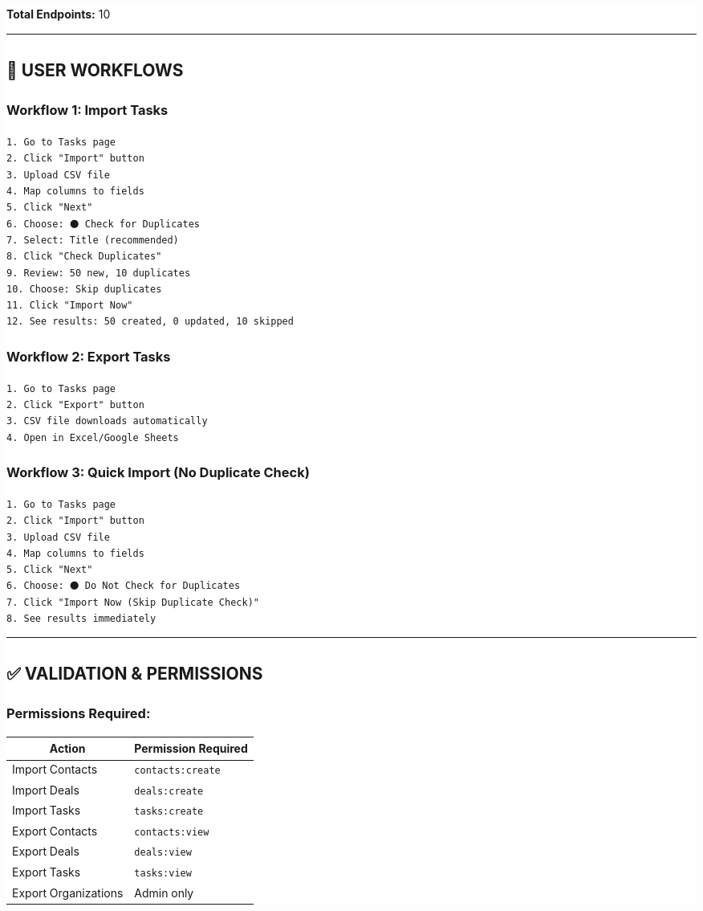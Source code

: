 **Total Endpoints:** 10

---

## 🎯 USER WORKFLOWS

### **Workflow 1: Import Tasks**

```
1. Go to Tasks page
2. Click "Import" button
3. Upload CSV file
4. Map columns to fields
5. Click "Next"
6. Choose: ⚫ Check for Duplicates
7. Select: Title (recommended)
8. Click "Check Duplicates"
9. Review: 50 new, 10 duplicates
10. Choose: Skip duplicates
11. Click "Import Now"
12. See results: 50 created, 0 updated, 10 skipped
```

### **Workflow 2: Export Tasks**

```
1. Go to Tasks page
2. Click "Export" button
3. CSV file downloads automatically
4. Open in Excel/Google Sheets
```

### **Workflow 3: Quick Import (No Duplicate Check)**

```
1. Go to Tasks page
2. Click "Import" button
3. Upload CSV file
4. Map columns to fields
5. Click "Next"
6. Choose: ⚫ Do Not Check for Duplicates
7. Click "Import Now (Skip Duplicate Check)"
8. See results immediately
```

---

## ✅ VALIDATION & PERMISSIONS

### **Permissions Required:**

| Action | Permission Required |
|--------|---------------------|
| Import Contacts | `contacts:create` |
| Import Deals | `deals:create` |
| Import Tasks | `tasks:create` |
| Export Contacts | `contacts:view` |
| Export Deals | `deals:view` |
| Export Tasks | `tasks:view` |
| Export Organizations | Admin only |